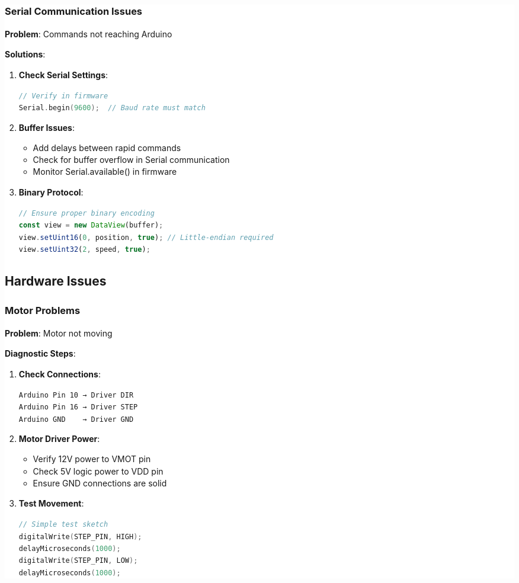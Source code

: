### Serial Communication Issues

**Problem**: Commands not reaching Arduino

**Solutions**:

1. **Check Serial Settings**:

   ```cpp
   // Verify in firmware
   Serial.begin(9600);  // Baud rate must match
   ```

2. **Buffer Issues**:

   - Add delays between rapid commands
   - Check for buffer overflow in Serial communication
   - Monitor Serial.available() in firmware

3. **Binary Protocol**:
   ```javascript
   // Ensure proper binary encoding
   const view = new DataView(buffer);
   view.setUint16(0, position, true); // Little-endian required
   view.setUint32(2, speed, true);
   ```

## Hardware Issues

### Motor Problems

**Problem**: Motor not moving

**Diagnostic Steps**:

1. **Check Connections**:

   ```
   Arduino Pin 10 → Driver DIR
   Arduino Pin 16 → Driver STEP
   Arduino GND    → Driver GND
   ```

2. **Motor Driver Power**:

   - Verify 12V power to VMOT pin
   - Check 5V logic power to VDD pin
   - Ensure GND connections are solid

3. **Test Movement**:
   ```cpp
   // Simple test sketch
   digitalWrite(STEP_PIN, HIGH);
   delayMicroseconds(1000);
   digitalWrite(STEP_PIN, LOW);
   delayMicroseconds(1000);
   ```
